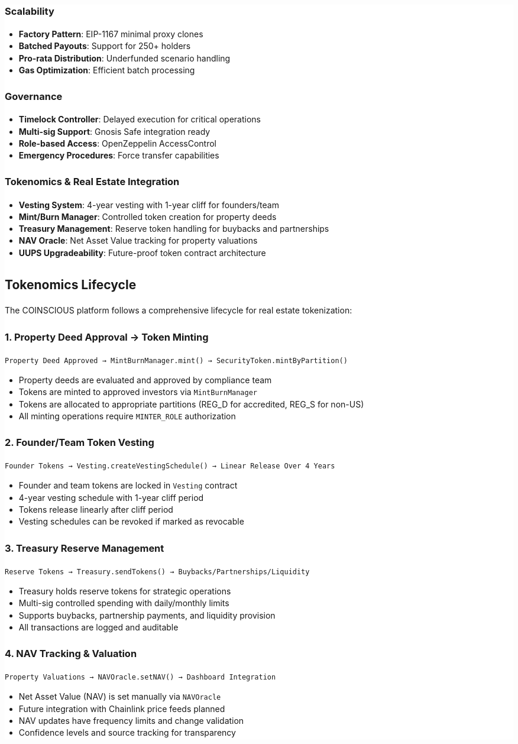 ### **Scalability**
- **Factory Pattern**: EIP-1167 minimal proxy clones
- **Batched Payouts**: Support for 250+ holders
- **Pro-rata Distribution**: Underfunded scenario handling
- **Gas Optimization**: Efficient batch processing

### **Governance**
- **Timelock Controller**: Delayed execution for critical operations
- **Multi-sig Support**: Gnosis Safe integration ready
- **Role-based Access**: OpenZeppelin AccessControl
- **Emergency Procedures**: Force transfer capabilities

### **Tokenomics & Real Estate Integration**
- **Vesting System**: 4-year vesting with 1-year cliff for founders/team
- **Mint/Burn Manager**: Controlled token creation for property deeds
- **Treasury Management**: Reserve token handling for buybacks and partnerships
- **NAV Oracle**: Net Asset Value tracking for property valuations
- **UUPS Upgradeability**: Future-proof token contract architecture

## **Tokenomics Lifecycle**

The COINSCIOUS platform follows a comprehensive lifecycle for real estate tokenization:

### **1. Property Deed Approval → Token Minting**
```
Property Deed Approved → MintBurnManager.mint() → SecurityToken.mintByPartition()
```
- Property deeds are evaluated and approved by compliance team
- Tokens are minted to approved investors via `MintBurnManager`
- Tokens are allocated to appropriate partitions (REG_D for accredited, REG_S for non-US)
- All minting operations require `MINTER_ROLE` authorization

### **2. Founder/Team Token Vesting**
```
Founder Tokens → Vesting.createVestingSchedule() → Linear Release Over 4 Years
```
- Founder and team tokens are locked in `Vesting` contract
- 4-year vesting schedule with 1-year cliff period
- Tokens release linearly after cliff period
- Vesting schedules can be revoked if marked as revocable

### **3. Treasury Reserve Management**
```
Reserve Tokens → Treasury.sendTokens() → Buybacks/Partnerships/Liquidity
```
- Treasury holds reserve tokens for strategic operations
- Multi-sig controlled spending with daily/monthly limits
- Supports buybacks, partnership payments, and liquidity provision
- All transactions are logged and auditable

### **4. NAV Tracking & Valuation**
```
Property Valuations → NAVOracle.setNAV() → Dashboard Integration
```
- Net Asset Value (NAV) is set manually via `NAVOracle`
- Future integration with Chainlink price feeds planned
- NAV updates have frequency limits and change validation
- Confidence levels and source tracking for transparency
